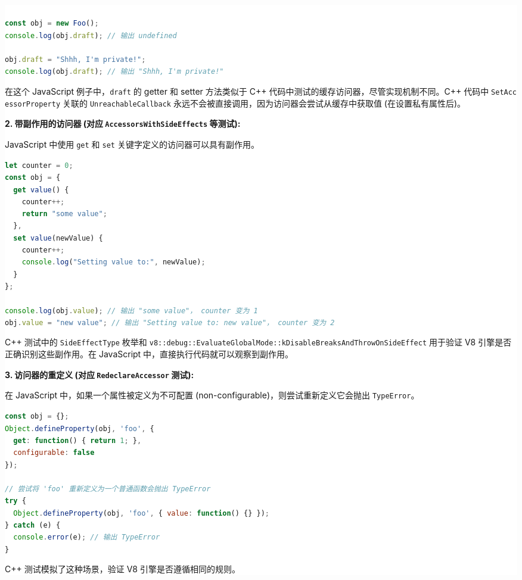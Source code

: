 ```javascript

const obj = new Foo();
console.log(obj.draft); // 输出 undefined

obj.draft = "Shhh, I'm private!";
console.log(obj.draft); // 输出 "Shhh, I'm private!"
```

在这个 JavaScript 例子中，`draft` 的 getter 和 setter 方法类似于 C++ 代码中测试的缓存访问器，尽管实现机制不同。C++ 代码中 `SetAccessorProperty` 关联的 `UnreachableCallback` 永远不会被直接调用，因为访问器会尝试从缓存中获取值 (在设置私有属性后)。

**2. 带副作用的访问器 (对应 `AccessorsWithSideEffects` 等测试):**

JavaScript 中使用 `get` 和 `set` 关键字定义的访问器可以具有副作用。

```javascript
let counter = 0;
const obj = {
  get value() {
    counter++;
    return "some value";
  },
  set value(newValue) {
    counter++;
    console.log("Setting value to:", newValue);
  }
};

console.log(obj.value); // 输出 "some value"， counter 变为 1
obj.value = "new value"; // 输出 "Setting value to: new value"， counter 变为 2
```

C++ 测试中的 `SideEffectType` 枚举和 `v8::debug::EvaluateGlobalMode::kDisableBreaksAndThrowOnSideEffect` 用于验证 V8 引擎是否正确识别这些副作用。在 JavaScript 中，直接执行代码就可以观察到副作用。

**3. 访问器的重定义 (对应 `RedeclareAccessor` 测试):**

在 JavaScript 中，如果一个属性被定义为不可配置 (non-configurable)，则尝试重新定义它会抛出 `TypeError`。

```javascript
const obj = {};
Object.defineProperty(obj, 'foo', {
  get: function() { return 1; },
  configurable: false
});

// 尝试将 'foo' 重新定义为一个普通函数会抛出 TypeError
try {
  Object.defineProperty(obj, 'foo', { value: function() {} });
} catch (e) {
  console.error(e); // 输出 TypeError
}
```

C++ 测试模拟了这种场景，验证 V8 引擎是否遵循相同的规则。
